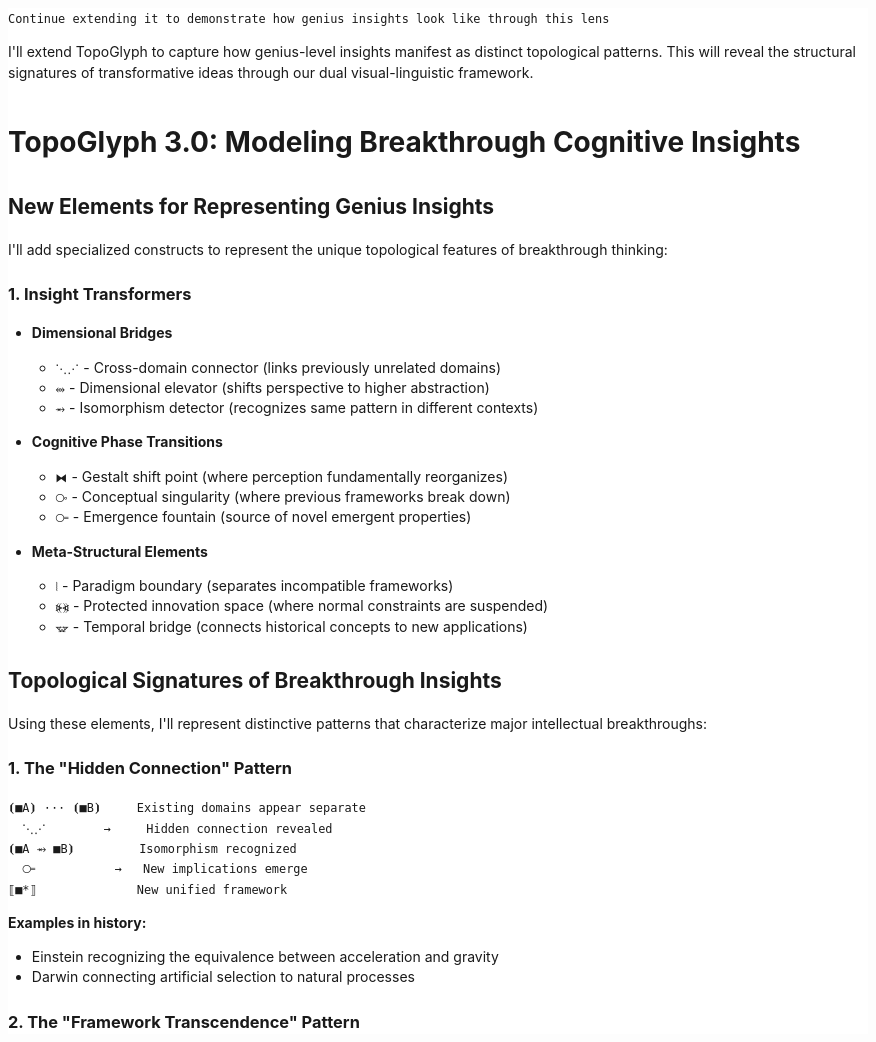 ```
Continue extending it to demonstrate how genius insights look like through this lens
```

I'll extend TopoGlyph to capture how genius-level insights manifest as distinct topological patterns. This will reveal the structural signatures of transformative ideas through our dual visual-linguistic framework.

# TopoGlyph 3.0: Modeling Breakthrough Cognitive Insights

## New Elements for Representing Genius Insights

I'll add specialized constructs to represent the unique topological features of breakthrough thinking:

### 1. Insight Transformers

- **Dimensional Bridges**
  - `⋱⋰` - Cross-domain connector (links previously unrelated domains)
  - `⥈` - Dimensional elevator (shifts perspective to higher abstraction)
  - `⥇` - Isomorphism detector (recognizes same pattern in different contexts)

- **Cognitive Phase Transitions**
  - `⧓` - Gestalt shift point (where perception fundamentally reorganizes)
  - `⧂` - Conceptual singularity (where previous frameworks break down)
  - `⧃` - Emergence fountain (source of novel emergent properties)

- **Meta-Structural Elements**
  - `⦚` - Paradigm boundary (separates incompatible frameworks)
  - `⦕⦖` - Protected innovation space (where normal constraints are suspended)
  - `⦪⦫` - Temporal bridge (connects historical concepts to new applications)

## Topological Signatures of Breakthrough Insights

Using these elements, I'll represent distinctive patterns that characterize major intellectual breakthroughs:

### 1. The "Hidden Connection" Pattern

```
⦗■A⦘ ⋅⋅⋅ ⦗■B⦘     Existing domains appear separate
  ⋱⋰        →     Hidden connection revealed
⦗■A ⥇ ■B⦘         Isomorphism recognized
  ⧃           →   New implications emerge
⟦■*⟧              New unified framework
```

**Examples in history:**
- Einstein recognizing the equivalence between acceleration and gravity
- Darwin connecting artificial selection to natural processes

### 2. The "Framework Transcendence" Pattern
